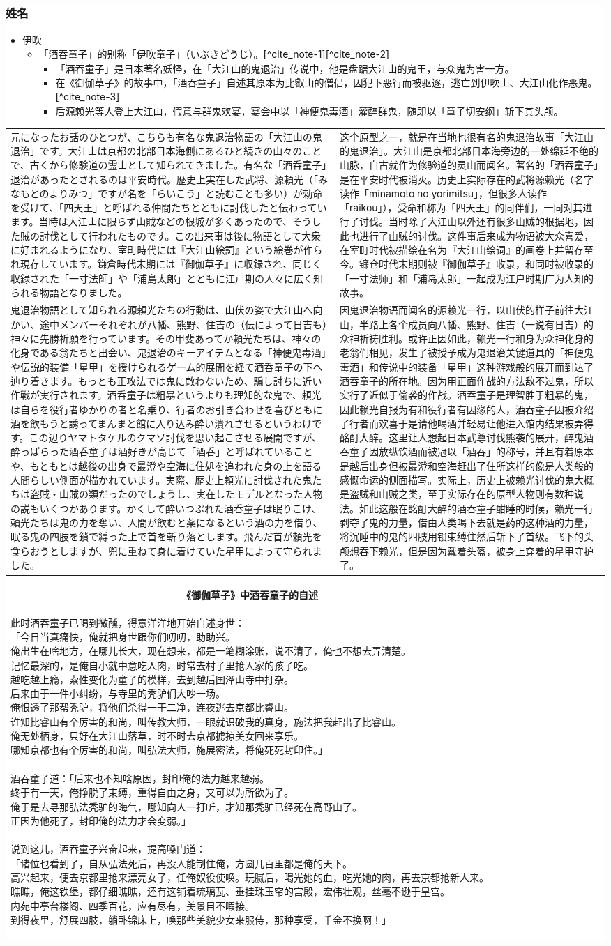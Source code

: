 ### 姓名
- 伊吹
  - 「酒吞童子」的别称「伊吹童子」（いぶきどうじ）。[^cite_note-1][^cite_note-2]
    - 「酒吞童子」是日本著名妖怪，在「大江山的鬼退治」传说中，他是盘踞大江山的鬼王，与众鬼为害一方。
    - 在《御伽草子》的故事中，「酒吞童子」自述其原本为比叡山的僧侣，因犯下恶行而被驱逐，逃亡到伊吹山、大江山化作恶鬼。[^cite_note-3]
    - 后源赖光等人登上大江山，假意与群鬼欢宴，宴会中以「神便鬼毒酒」灌醉群鬼，随即以「童子切安纲」斩下其头颅。




<table><tbody><tr class="tt-content" id="=-11" data-pos="&#91;&quot;=&quot;,11&#93;"><td class="tt-ja" lang="ja"><div class="poem">元になったお話のひとつが、こちらも有名な鬼退治物語の「大江山の鬼退治」です。大江山は京都の北部日本海側にあるひと続きの山々のことで、古くから修験道の霊山として知られてきました。有名な「酒呑童子」退治があったとされるのは平安時代。歴史上実在した武将、源頼光（「みなもとのよりみつ」ですが名を「らいこう」と読むことも多い）が勅命を受けて、「四天王」と呼ばれる仲間たちとともに討伐したと伝わっています。当時は大江山に限らず山賊などの根城が多くあったので、そうした賊の討伐として行われたものです。この出来事は後に物語として大衆に好まれるようになり、室町時代には『大江山絵詞』という絵巻が作られ現存しています。鎌倉時代末期には『御伽草子』に収録され、同じく収録された「一寸法師」や「浦島太郎」とともに江戸期の人々に広く知られる物語となりました。</div></td><td class="tt-zh" lang="zh"><div class="poem">这个原型之一，就是在当地也很有名的鬼退治故事「大江山的鬼退治」。大江山是京都北部日本海旁边的一处绵延不绝的山脉，自古就作为修验道的灵山而闻名。著名的「酒吞童子」是在平安时代被消灭。历史上实际存在的武将源赖光（名字读作「minamoto no yorimitsu」，但很多人读作「raikou」），受命和称为「四天王」的同伴们，一同对其进行了讨伐。当时除了大江山以外还有很多山贼的根据地，因此也进行了山贼的讨伐。这件事后来成为物语被大众喜爱，在室町时代被描绘在名为『大江山绘词』的画卷上并留存至今。镰仓时代末期则被『御伽草子』收录，和同时被收录的「一寸法师」和「浦岛太郎」一起成为江户时期广为人知的故事。</div></td></tr><tr class="tt-content" id="=-12" data-pos="&#91;&quot;=&quot;,12&#93;"><td class="tt-ja" lang="ja"><div class="poem">鬼退治物語として知られる源頼光たちの行動は、山伏の姿で大江山へ向かい、途中メンバーそれぞれが八幡、熊野、住吉の（伝によって日吉も）神々に先勝祈願を行っています。その甲斐あってか頼光たちは、神々の化身である翁たちと出会い、鬼退治のキーアイテムとなる「神便鬼毒酒」や伝説的装備「星甲」を授けられるゲーム的展開を経て酒呑童子の下へ辿り着きます。もっとも正攻法では鬼に敵わないため、騙し討ちに近い作戦が実行されます。酒呑童子は粗暴というよりも理知的な鬼で、頼光は自らを役行者ゆかりの者と名乗り、行者のお引き合わせを喜びともに酒を飲もうと誘ってまんまと館に入り込み酔い潰れさせるというわけです。この辺りヤマトタケルのクマソ討伐を思い起こさせる展開ですが、酔っぱらった酒呑童子は酒好きが高じて「酒呑」と呼ばれていることや、もともとは越後の出身で最澄や空海に住処を追われた身の上を語る人間らしい側面が描かれています。実際、歴史上頼光に討伐された鬼たちは盗賊・山賊の類だったのでしょうし、実在したモデルとなった人物の説もいくつかあります。かくして酔いつぶれた酒呑童子は眠りこけ、頼光たちは鬼の力を奪い、人間が飲むと薬になるという酒の力を借り、眠る鬼の四肢を鎖で縛った上で首を斬り落とします。飛んだ首が頼光を食らおうとしますが、兜に重ねて身に着けていた星甲によって守られました。</div></td><td class="tt-zh" lang="zh"><div class="poem">因鬼退治物语而闻名的源赖光一行，以山伏的样子前往大江山，半路上各个成员向八幡、熊野、住吉（一说有日吉）的众神祈祷胜利。或许正因如此，赖光一行和身为众神化身的老翁们相见，发生了被授予成为鬼退治关键道具的「神便鬼毒酒」和传说中的装备「星甲」这种游戏般的展开而到达了酒吞童子的所在地。因为用正面作战的方法敌不过鬼，所以实行了近似于偷袭的作战。酒吞童子是理智胜于粗暴的鬼，因此赖光自报为有和役行者有因缘的人，酒吞童子因被介绍了行者而欢喜于是请他喝酒并轻易让他进入馆内结果被弄得酩酊大醉。这里让人想起日本武尊讨伐熊袭的展开，醉鬼酒吞童子因放纵饮酒而被冠以「酒吞」的称号，并且有着原本是越后出身但被最澄和空海赶出了住所这样的像是人类般的感慨命运的侧面描写。实际上，历史上被赖光讨伐的鬼大概是盗贼和山贼之类，至于实际存在的原型人物则有数种说法。如此这般在酩酊大醉的酒吞童子酣睡的时候，赖光一行剥夺了鬼的力量，借由人类喝下去就是药的这种酒的力量，将沉睡中的鬼的四肢用锁束缚住然后斩下了首级。飞下的头颅想吞下赖光，但是因为戴着头盔，被身上穿着的星甲守护了。</div></td></tr></tbody></table>



<table>

<tbody><tr>
<th>《御伽草子》中酒吞童子的自述
</th></tr>
<tr>
<td><div class="poem">
<p>此时酒吞童子已喝到微醺，得意洋洋地开始自述身世：<br>
「今日当真痛快，俺就把身世跟你们叨叨，助助兴。<br>
俺出生在啥地方，在哪儿长大，现在想来，都是一笔糊涂账，说不清了，俺也不想去弄清楚。<br>
记忆最深的，是俺自小就中意吃人肉，时常去村子里抢人家的孩子吃。<br>
越吃越上瘾，索性变化为童子的模样，去到越后国泽山寺中打杂。<br>
后来由于一件小纠纷，与寺里的秃驴们大吵一场。<br>
俺恨透了那帮秃驴，将他们杀得一干二净，连夜逃去京都比睿山。<br>
谁知比睿山有个厉害的和尚，叫传教大师，一眼就识破我的真身，施法把我赶出了比睿山。<br>
俺无处栖身，只好在大江山落草，时不时去京都掳掠美女回来享乐。<br>
哪知京都也有个厉害的和尚，叫弘法大师，施展密法，将俺死死封印住。」<br>
<br>
酒吞童子道：「后来也不知啥原因，封印俺的法力越来越弱。<br>
终于有一天，俺挣脱了束缚，重得自由之身，又可以为所欲为了。<br>
俺于是去寻那弘法秃驴的晦气，哪知向人一打听，才知那秃驴已经死在高野山了。<br>
正因为他死了，封印俺的法力才会变弱。」<br>
<br>
说到这儿，酒吞童子兴奋起来，提高嗓门道：<br>
「诸位也看到了，自从弘法死后，再没人能制住俺，方圆几百里都是俺的天下。<br>
高兴起来，便去京都里抢来漂亮女子，任俺奴役使唤。玩腻后，喝光她的血，吃光她的肉，再去京都抢新人来。<br>
瞧瞧，俺这铁堡，都仔细瞧瞧，还有这铺着琉璃瓦、垂挂珠玉帘的宫殿，宏伟壮观，丝毫不逊于皇宫。<br>
内苑中亭台楼阁、四季百花，应有尽有，美景目不暇接。<br>
到得夜里，舒展四肢，躺卧锦床上，唤那些美貌少女来服侍，那种享受，千金不换啊！」
</p>
</div>